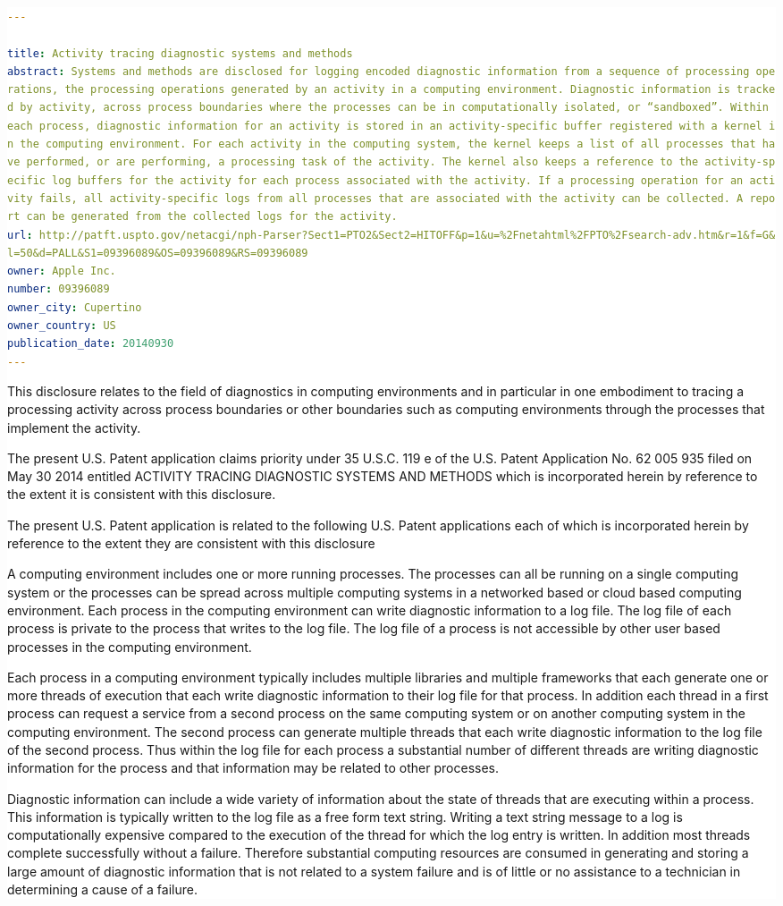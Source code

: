 ```yaml
---

title: Activity tracing diagnostic systems and methods
abstract: Systems and methods are disclosed for logging encoded diagnostic information from a sequence of processing operations, the processing operations generated by an activity in a computing environment. Diagnostic information is tracked by activity, across process boundaries where the processes can be in computationally isolated, or “sandboxed”. Within each process, diagnostic information for an activity is stored in an activity-specific buffer registered with a kernel in the computing environment. For each activity in the computing system, the kernel keeps a list of all processes that have performed, or are performing, a processing task of the activity. The kernel also keeps a reference to the activity-specific log buffers for the activity for each process associated with the activity. If a processing operation for an activity fails, all activity-specific logs from all processes that are associated with the activity can be collected. A report can be generated from the collected logs for the activity.
url: http://patft.uspto.gov/netacgi/nph-Parser?Sect1=PTO2&Sect2=HITOFF&p=1&u=%2Fnetahtml%2FPTO%2Fsearch-adv.htm&r=1&f=G&l=50&d=PALL&S1=09396089&OS=09396089&RS=09396089
owner: Apple Inc.
number: 09396089
owner_city: Cupertino
owner_country: US
publication_date: 20140930
---
```

This disclosure relates to the field of diagnostics in computing environments and in particular in one embodiment to tracing a processing activity across process boundaries or other boundaries such as computing environments through the processes that implement the activity.

The present U.S. Patent application claims priority under 35 U.S.C. 119 e of the U.S. Patent Application No. 62 005 935 filed on May 30 2014 entitled ACTIVITY TRACING DIAGNOSTIC SYSTEMS AND METHODS which is incorporated herein by reference to the extent it is consistent with this disclosure.

The present U.S. Patent application is related to the following U.S. Patent applications each of which is incorporated herein by reference to the extent they are consistent with this disclosure 

A computing environment includes one or more running processes. The processes can all be running on a single computing system or the processes can be spread across multiple computing systems in a networked based or cloud based computing environment. Each process in the computing environment can write diagnostic information to a log file. The log file of each process is private to the process that writes to the log file. The log file of a process is not accessible by other user based processes in the computing environment.

Each process in a computing environment typically includes multiple libraries and multiple frameworks that each generate one or more threads of execution that each write diagnostic information to their log file for that process. In addition each thread in a first process can request a service from a second process on the same computing system or on another computing system in the computing environment. The second process can generate multiple threads that each write diagnostic information to the log file of the second process. Thus within the log file for each process a substantial number of different threads are writing diagnostic information for the process and that information may be related to other processes.

Diagnostic information can include a wide variety of information about the state of threads that are executing within a process. This information is typically written to the log file as a free form text string. Writing a text string message to a log is computationally expensive compared to the execution of the thread for which the log entry is written. In addition most threads complete successfully without a failure. Therefore substantial computing resources are consumed in generating and storing a large amount of diagnostic information that is not related to a system failure and is of little or no assistance to a technician in determining a cause of a failure.
